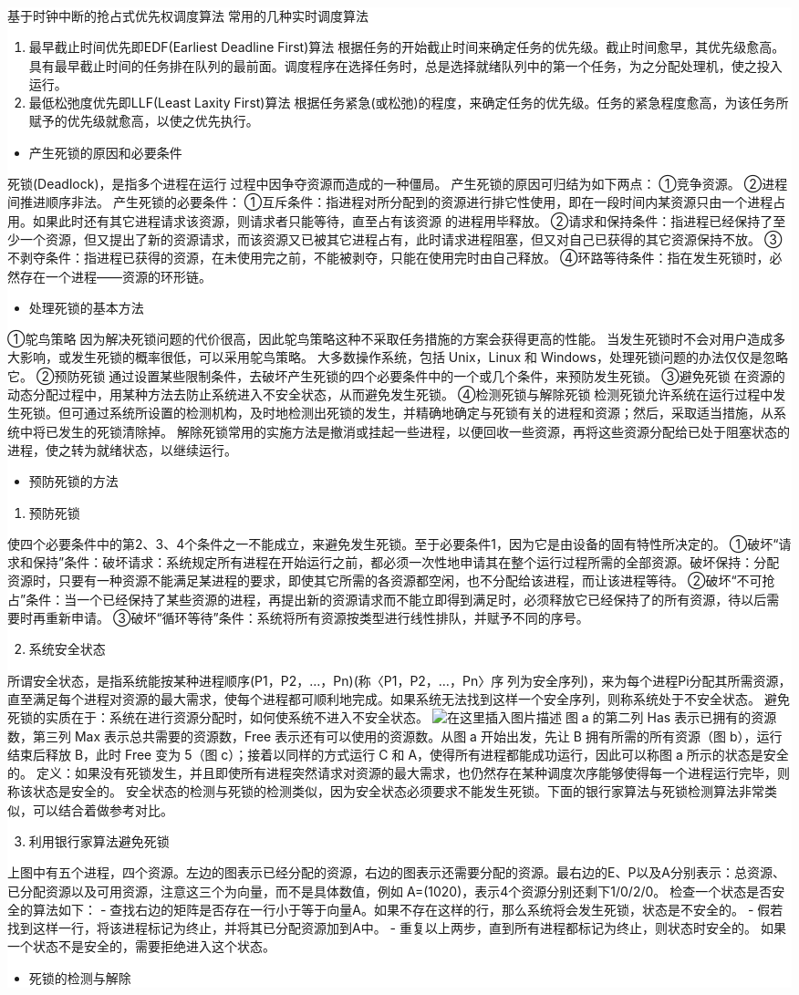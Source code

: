 基于时钟中断的抢占式优先权调度算法
常用的几种实时调度算法
1. 最早截止时间优先即EDF(Earliest Deadline First)算法
根据任务的开始截止时间来确定任务的优先级。截止时间愈早，其优先级愈高。具有最早截止时间的任务排在队列的最前面。调度程序在选择任务时，总是选择就绪队列中的第一个任务，为之分配处理机，使之投入运行。
2. 最低松弛度优先即LLF(Least Laxity First)算法
根据任务紧急(或松弛)的程度，来确定任务的优先级。任务的紧急程度愈高，为该任务所赋予的优先级就愈高，以使之优先执行。

- 产生死锁的原因和必要条件

死锁(Deadlock)，是指多个进程在运行 过程中因争夺资源而造成的一种僵局。
产生死锁的原因可归结为如下两点：
①竞争资源。
②进程间推进顺序非法。
产生死锁的必要条件：
①互斥条件：指进程对所分配到的资源进行排它性使用，即在一段时间内某资源只由一个进程占用。如果此时还有其它进程请求该资源，则请求者只能等待，直至占有该资源 的进程用毕释放。
②请求和保持条件：指进程已经保持了至少一个资源，但又提出了新的资源请求，而该资源又已被其它进程占有，此时请求进程阻塞，但又对自己已获得的其它资源保持不放。
③不剥夺条件：指进程已获得的资源，在未使用完之前，不能被剥夺，只能在使用完时由自己释放。
④环路等待条件：指在发生死锁时，必然存在一个进程——资源的环形链。

- 处理死锁的基本方法

①鸵鸟策略
因为解决死锁问题的代价很高，因此鸵鸟策略这种不采取任务措施的方案会获得更高的性能。 当发生死锁时不会对用户造成多大影响，或发生死锁的概率很低，可以采用鸵鸟策略。 大多数操作系统，包括 Unix，Linux 和 Windows，处理死锁问题的办法仅仅是忽略它。
②预防死锁
通过设置某些限制条件，去破坏产生死锁的四个必要条件中的一个或几个条件，来预防发生死锁。
③避免死锁
在资源的动态分配过程中，用某种方法去防止系统进入不安全状态，从而避免发生死锁。
④检测死锁与解除死锁
检测死锁允许系统在运行过程中发生死锁。但可通过系统所设置的检测机构，及时地检测出死锁的发生，并精确地确定与死锁有关的进程和资源；然后，采取适当措施，从系统中将已发生的死锁清除掉。
解除死锁常用的实施方法是撤消或挂起一些进程，以便回收一些资源，再将这些资源分配给已处于阻塞状态的进程，使之转为就绪状态，以继续运行。 

- 预防死锁的方法
1. 预防死锁

使四个必要条件中的第2、3、4个条件之一不能成立，来避免发生死锁。至于必要条件1，因为它是由设备的固有特性所决定的。
①破坏“请求和保持”条件：破坏请求：系统规定所有进程在开始运行之前，都必须一次性地申请其在整个运行过程所需的全部资源。破坏保持：分配资源时，只要有一种资源不能满足某进程的要求，即使其它所需的各资源都空闲，也不分配给该进程，而让该进程等待。
 ②破坏“不可抢占”条件：当一个已经保持了某些资源的进程，再提出新的资源请求而不能立即得到满足时，必须释放它已经保持了的所有资源，待以后需要时再重新申请。
③破坏“循环等待”条件：系统将所有资源按类型进行线性排队，并赋予不同的序号。

2. 系统安全状态

所谓安全状态，是指系统能按某种进程顺序(P1，P2，…，Pn)(称〈P1，P2，…，Pn〉序 列为安全序列)，来为每个进程Pi分配其所需资源，直至满足每个进程对资源的最大需求，使每个进程都可顺利地完成。如果系统无法找到这样一个安全序列，则称系统处于不安全状态。 
避免死锁的实质在于：系统在进行资源分配时，如何使系统不进入不安全状态。
![在这里插入图片描述](https://img-blog.csdn.net/20181024214553850)
图 a 的第二列 Has 表示已拥有的资源数，第三列 Max 表示总共需要的资源数，Free 表示还有可以使用的资源数。从图 a 开始出发，先让 B 拥有所需的所有资源（图 b），运行结束后释放 B，此时 Free 变为 5（图 c）；接着以同样的方式运行 C 和 A，使得所有进程都能成功运行，因此可以称图 a 所示的状态是安全的。 定义：如果没有死锁发生，并且即使所有进程突然请求对资源的最大需求，也仍然存在某种调度次序能够使得每一个进程运行完毕，则称该状态是安全的。 安全状态的检测与死锁的检测类似，因为安全状态必须要求不能发生死锁。下面的银行家算法与死锁检测算法非常类似，可以结合着做参考对比。 

3. 利用银行家算法避免死锁

 上图中有五个进程，四个资源。左边的图表示已经分配的资源，右边的图表示还需要分配的资源。最右边的E、P以及A分别表示：总资源、已分配资源以及可用资源，注意这三个为向量，而不是具体数值，例如 A=(1020)，表示4个资源分别还剩下1/0/2/0。 检查一个状态是否安全的算法如下： - 查找右边的矩阵是否存在一行小于等于向量A。如果不存在这样的行，那么系统将会发生死锁，状态是不安全的。  - 假若找到这样一行，将该进程标记为终止，并将其已分配资源加到A中。  - 重复以上两步，直到所有进程都标记为终止，则状态时安全的。  如果一个状态不是安全的，需要拒绝进入这个状态。 
- 死锁的检测与解除
